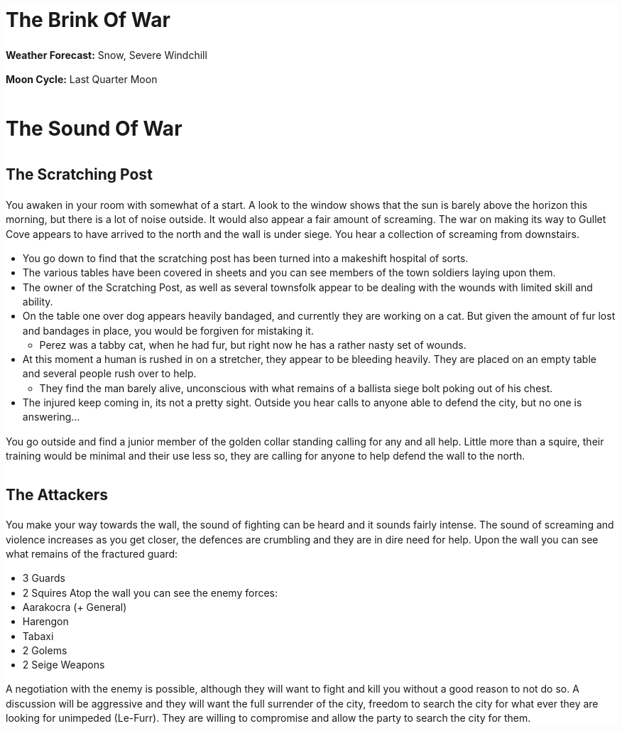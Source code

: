 # The Brink Of War

**Weather Forecast:** Snow, Severe Windchill

**Moon Cycle:** Last Quarter Moon

# The Sound Of War

## The Scratching Post

You awaken in your room with somewhat of a start. A look to the window shows that the sun is barely above the horizon this morning, but there is a lot of noise outside. It would also appear a fair amount of screaming. The war on making its way to Gullet Cove appears to have arrived to the north and the wall is under siege. You hear a collection of screaming from downstairs.

- You go down to find that the scratching post has been turned into a makeshift hospital of sorts.
- The various tables have been covered in sheets and you can see members of the town soldiers laying upon them.
- The owner of the Scratching Post, as well as several townsfolk appear to be dealing with the wounds with limited skill and ability.
- On the table one over dog appears heavily bandaged, and currently they are working on a cat. But given the amount of fur lost and bandages in place, you would be forgiven for mistaking it.
  - Perez was a tabby cat, when he had fur, but right now he has a rather nasty set of wounds.
- At this moment a human is rushed in on a stretcher, they appear to be bleeding heavily. They are placed on an empty table and several people rush over to help.
  - They find the man barely alive, unconscious with what remains of a ballista siege bolt poking out of his chest.
- The injured keep coming in, its not a pretty sight.
  Outside you hear calls to anyone able to defend the city, but no one is answering…

You go outside and find a junior member of the golden collar standing calling for any and all help. Little more than a squire, their training would be minimal and their use less so, they are calling for anyone to help defend the wall to the north.

## The Attackers

You make your way towards the wall, the sound of fighting can be heard and it sounds fairly intense. The sound of screaming and violence increases as you get closer, the defences are crumbling and they are in dire need for help. Upon the wall you can see what remains of the fractured guard:

- 3 Guards
- 2 Squires
  Atop the wall you can see the enemy forces:
- Aarakocra (+ General)
- Harengon
- Tabaxi
- 2 Golems
- 2 Seige Weapons

A negotiation with the enemy is possible, although they will want to fight and kill you without a good reason to not do so. A discussion will be aggressive and they will want the full surrender of the city, freedom to search the city for what ever they are looking for unimpeded (Le-Furr). They are willing to compromise and allow the party to search the city for them.
